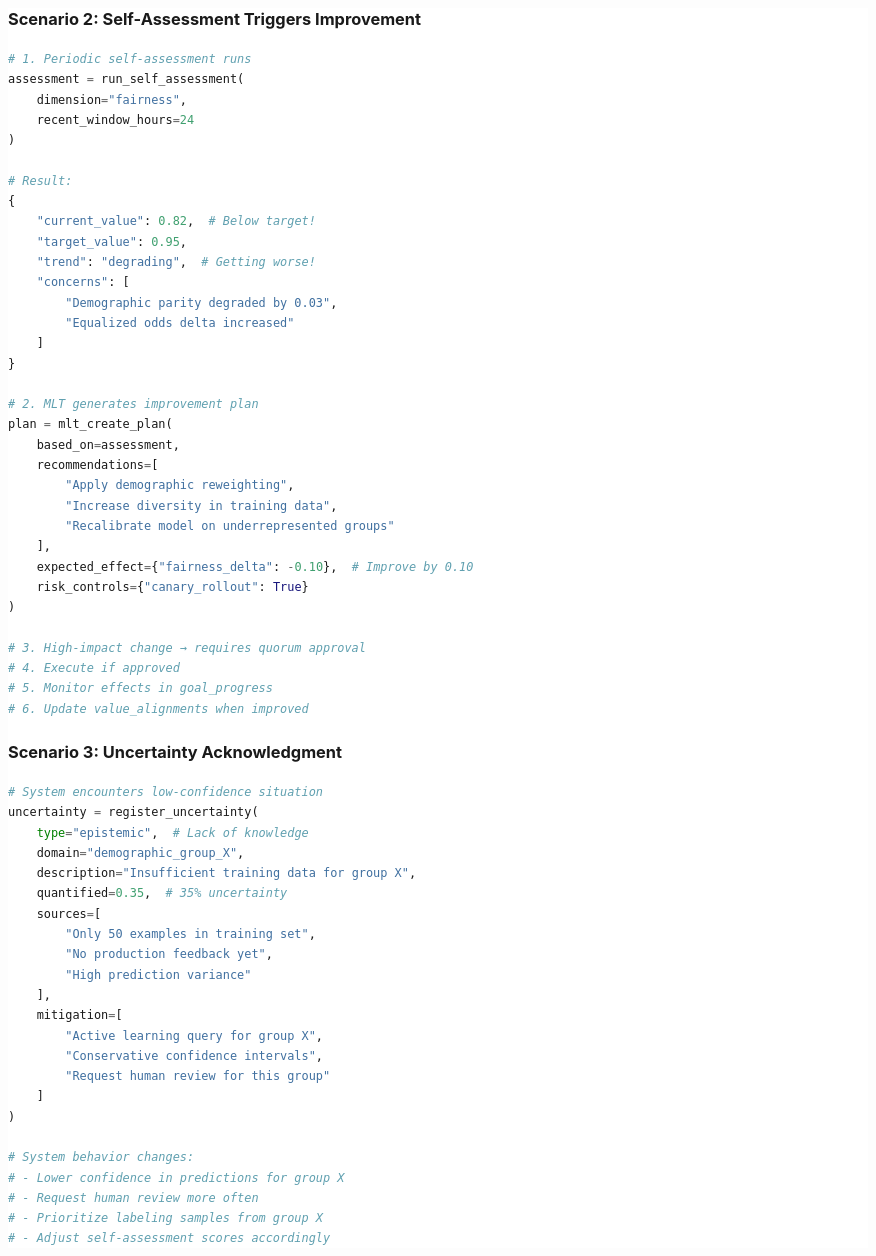 ### Scenario 2: Self-Assessment Triggers Improvement

```python
# 1. Periodic self-assessment runs
assessment = run_self_assessment(
    dimension="fairness",
    recent_window_hours=24
)

# Result:
{
    "current_value": 0.82,  # Below target!
    "target_value": 0.95,
    "trend": "degrading",  # Getting worse!
    "concerns": [
        "Demographic parity degraded by 0.03",
        "Equalized odds delta increased"
    ]
}

# 2. MLT generates improvement plan
plan = mlt_create_plan(
    based_on=assessment,
    recommendations=[
        "Apply demographic reweighting",
        "Increase diversity in training data",
        "Recalibrate model on underrepresented groups"
    ],
    expected_effect={"fairness_delta": -0.10},  # Improve by 0.10
    risk_controls={"canary_rollout": True}
)

# 3. High-impact change → requires quorum approval
# 4. Execute if approved
# 5. Monitor effects in goal_progress
# 6. Update value_alignments when improved
```

### Scenario 3: Uncertainty Acknowledgment

```python
# System encounters low-confidence situation
uncertainty = register_uncertainty(
    type="epistemic",  # Lack of knowledge
    domain="demographic_group_X",
    description="Insufficient training data for group X",
    quantified=0.35,  # 35% uncertainty
    sources=[
        "Only 50 examples in training set",
        "No production feedback yet",
        "High prediction variance"
    ],
    mitigation=[
        "Active learning query for group X",
        "Conservative confidence intervals",
        "Request human review for this group"
    ]
)

# System behavior changes:
# - Lower confidence in predictions for group X
# - Request human review more often
# - Prioritize labeling samples from group X
# - Adjust self-assessment scores accordingly
```